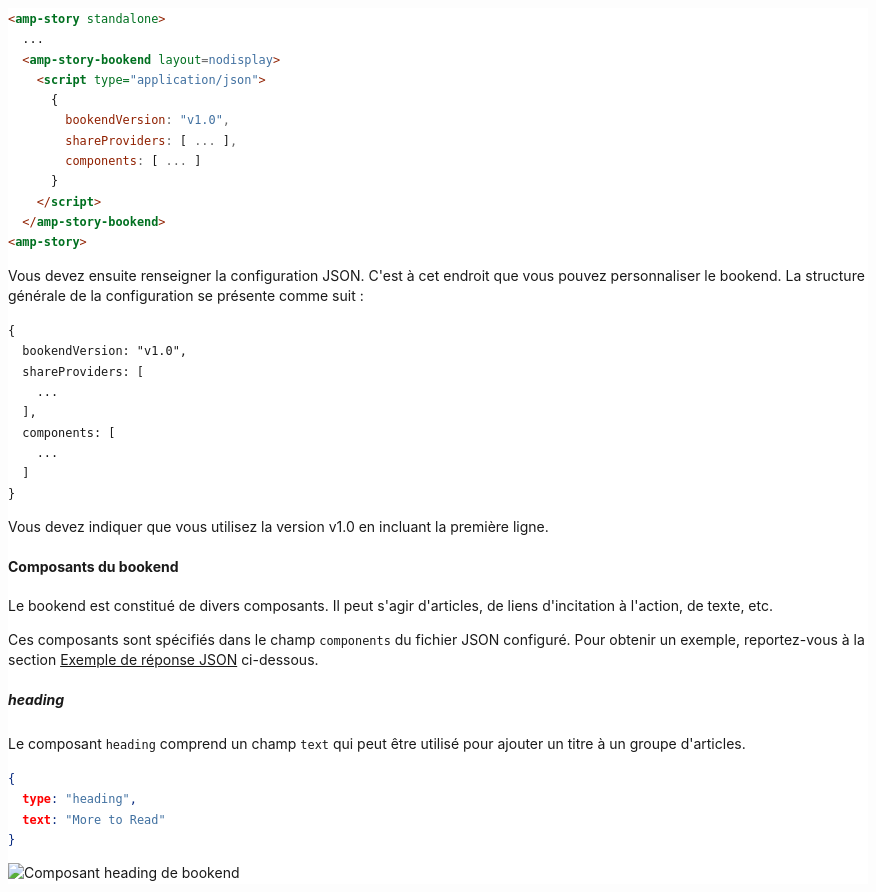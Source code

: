 ```html
<amp-story standalone>
  ...
  <amp-story-bookend layout=nodisplay>
    <script type="application/json">
      {
        bookendVersion: "v1.0",
        shareProviders: [ ... ],
        components: [ ... ]
      }
    </script>
  </amp-story-bookend>
<amp-story>
```

Vous devez ensuite renseigner la configuration JSON. C'est à cet endroit que vous pouvez personnaliser le bookend. La structure générale de la configuration se présente comme suit :

```text
{
  bookendVersion: "v1.0",
  shareProviders: [
    ...
  ],
  components: [
    ...
  ]
}
```

Vous devez indiquer que vous utilisez la version v1.0 en incluant la première ligne.

#### Composants du bookend

Le bookend est constitué de divers composants. Il peut s'agir d'articles, de liens d'incitation à l'action, de texte, etc.

Ces composants sont spécifiés dans le champ `components` du fichier JSON configuré. Pour obtenir un exemple, reportez-vous à la section [Exemple de réponse JSON](#example-json-response) ci-dessous.

##### heading

Le composant `heading` comprend un champ `text` qui peut être utilisé pour ajouter un titre à un groupe d'articles.

```json
{
  type: "heading",
  text: "More to Read"
}
```

<amp-img alt="Composant heading de bookend" src="https://github.com/ampproject/amphtml/raw/master/extensions/amp-story/img/amp-story-bookend-component-heading.png" width="386" height="123" layout="fixed">
  <noscript>
    <img alt="Composant heading de bookend" src="img/amp-story-bookend-component-heading.png">
    </noscript>
  </amp-img>
